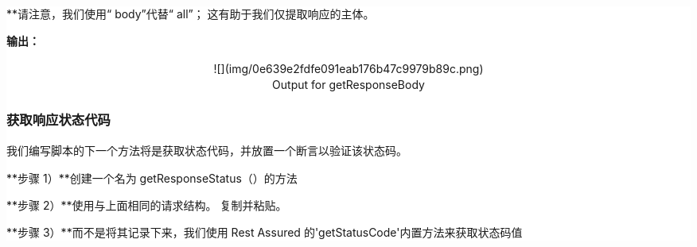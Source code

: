 **请注意，我们使用“ body”代替“ all”； 这有助于我们仅提取响应的主体。

**输出：**

<center>

<figure>![](img/0e639e2fdfe091eab176b47c9979b89c.png)

<figcaption style="display: table;">Output for getResponseBody</figcaption>

</figure>

</center>

### 获取响应状态代码

我们编写脚本的下一个方法将是获取状态代码，并放置一个断言以验证该状态码。

**步骤 1）**创建一个名为 getResponseStatus（）的方法

**步骤 2）**使用与上面相同的请求结构。 复制并粘贴。

**步骤 3）**而不是将其记录下来，我们使用 Rest Assured 的'getStatusCode'内置方法来获取状态码值
